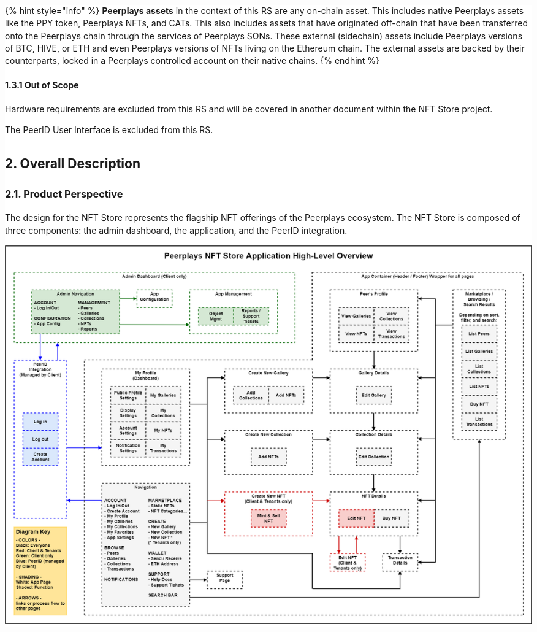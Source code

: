 {% hint style="info" %}
**Peerplays assets** in the context of this RS are any on-chain asset. This includes native Peerplays assets like the PPY token, Peerplays NFTs, and CATs. This also includes assets that have originated off-chain that have been transferred onto the Peerplays chain through the services of Peerplays SONs. These external (sidechain) assets include Peerplays versions of BTC, HIVE, or ETH and even Peerplays versions of NFTs living on the Ethereum chain. The external assets are backed by their counterparts, locked in a Peerplays controlled account on their native chains.
{% endhint %}

#### **1.3.1 Out of Scope**

Hardware requirements are excluded from this RS and will be covered in another document within the NFT Store project.

The PeerID User Interface is excluded from this RS.

## 2. Overall Description

### 2.1. Product Perspective

The design for the NFT Store represents the flagship NFT offerings of the Peerplays ecosystem. The NFT Store is composed of three components: the admin dashboard, the application, and the PeerID integration.

![Figure 1. Peerplays NFT Store Application High-Level Overview (Page Map)](../../../.gitbook/assets/Peerplays-NFT-Store-Map.drawio.png)
